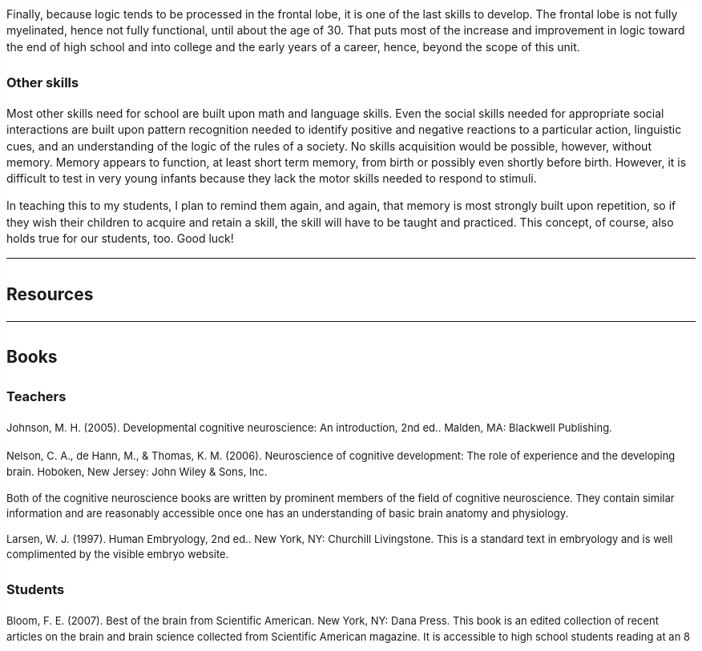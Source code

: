 <p>
  Finally, because logic tends to be processed in the frontal lobe, it is one of the last skills to develop. The frontal lobe is not fully myelinated, hence not fully functional, until about the age of 30. That puts most of the increase and improvement in logic toward the end of high school and into college and the early years of a career, hence, beyond the scope of this unit.
 </p>

<h3>
  Other skills
 </h3>
 <p>
  Most other skills need for school are built upon math and language skills. Even the social skills needed for appropriate social interactions are built upon pattern recognition needed to identify positive and negative reactions to a particular action, linguistic cues, and an understanding of the logic of the rules of a society. No skills acquisition would be possible, however, without memory. Memory appears to function, at least short term memory, from birth or possibly even shortly before birth. However, it is difficult to test in very young infants because they lack the motor skills needed to respond to stimuli.
 </p>
<p>
  In teaching this to my students, I plan to remind them again, and again, that memory is most strongly built upon repetition, so if they wish their children to acquire and retain a skill, the skill will have to be taught and practiced. This concept, of course, also holds true for our students, too. Good luck!
 </p>

<hr/>
 <h2>
  Resources
 </h2>
<hr/>
 <h2>
  Books
 </h2>
<h3>
  Teachers
 </h3>
 <p>
  <font size="-1">
   Johnson, M. H. (2005). Developmental cognitive neuroscience: An introduction, 2nd ed.. Malden, MA: Blackwell Publishing.
<p>
    Nelson, C. A., de Hann, M., &amp; Thomas, K. M. (2006). Neuroscience of cognitive development: The role of experience and the developing brain. Hoboken, New Jersey: John Wiley &amp; Sons, Inc.
   </p>
   <p>
    Both of the cognitive neuroscience books are written by prominent members of the field of cognitive neuroscience. They contain similar information and are reasonably accessible once one has an understanding of basic brain anatomy and physiology.
   </p>
<p>
    Larsen, W. J. (1997). Human Embryology, 2nd ed.. New York, NY: Churchill Livingstone. This is a standard text in embryology and is well complimented by the visible embryo website.
   </p>
</font>
 </p>
<h3>
  Students
 </h3>
 <p>
  <font size="-1">
   Bloom, F. E. (2007). Best of the brain from Scientific American. New York, NY: Dana Press. This book is an edited collection of recent articles on the brain and brain science collected from Scientific American magazine. It is accessible to high school students reading at an 8